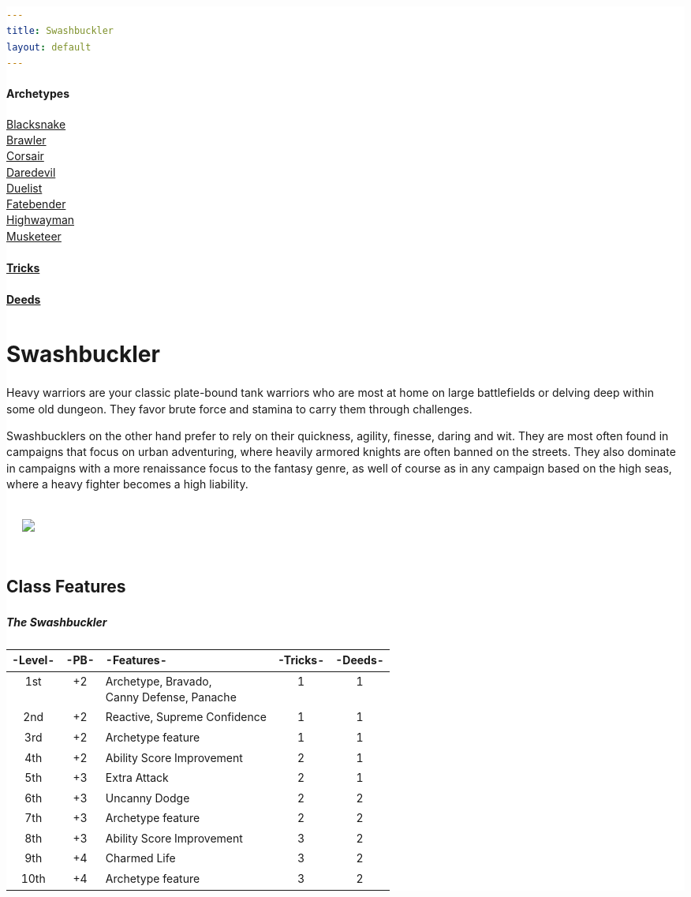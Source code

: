 ```yaml
---
title: Swashbuckler
layout: default
---
```


<div class="toc" markdown="1">


#### Archetypes
<a href="#internal-blacksnake">Blacksnake</a><br/>
<a href="#internal-brawler">Brawler</a><br/>
<a href="#internal-corsair">Corsair</a><br/>
<a href="#internal-daredevil">Daredevil</a><br/>
<a href="#internal-duelist">Duelist</a><br/>
<a href="#internal-fatebender">Fatebender</a><br/>
<a href="#internal-highwayman">Highwayman</a><br/>
<a href="#internal-musketeer">Musketeer</a>

#### <a href="#internal-tricks">Tricks</a><br/>
#### <a href="#internal-deeds">Deeds</a>

</div>

# Swashbuckler
Heavy warriors are your classic plate-bound tank warriors who are most at home on large battlefields or delving deep within some old dungeon. They favor brute force and stamina to carry them through challenges.

Swashbucklers on the other hand prefer to rely on their quickness, agility, finesse, daring and wit. They are most often found in campaigns that focus on urban adventuring, where heavily armored knights are often banned on the streets. They also dominate in campaigns with a more renaissance focus to the fantasy genre, as well of course as in any campaign based on the high seas, where a heavy fighter becomes a high liability.


<img src="https://i.ytimg.com/vi/yxsin-55d7A/maxresdefault.jpg" style='width:40%;padding:20px;align:center' />


## Class Features

<div class="block classTable halfClassTable frame" markdown="1">

##### The Swashbuckler
| -Level- | -PB- | -Features- | -Tricks- | -Deeds- |
|:---:|:---:|:---|:---:|:----:|
| 1st | +2 | Archetype, Bravado,<br/>Canny Defense, Panache | 1 | 1 |
| 2nd | +2 | Reactive, Supreme Confidence | 1 | 1 |
| 3rd | +2 | Archetype feature | 1 | 1 |
| 4th | +2 | Ability Score Improvement | 2 | 1 |
| 5th | +3 | Extra Attack | 2 | 1 |
| 6th | +3 | Uncanny Dodge | 2 | 2 |
| 7th | +3 | Archetype feature | 2 | 2 |
| 8th | +3 | Ability Score Improvement | 3 | 2 |
| 9th | +4 | Charmed Life | 3 | 2 |
| 10th | +4 | Archetype feature | 3 | 2 |